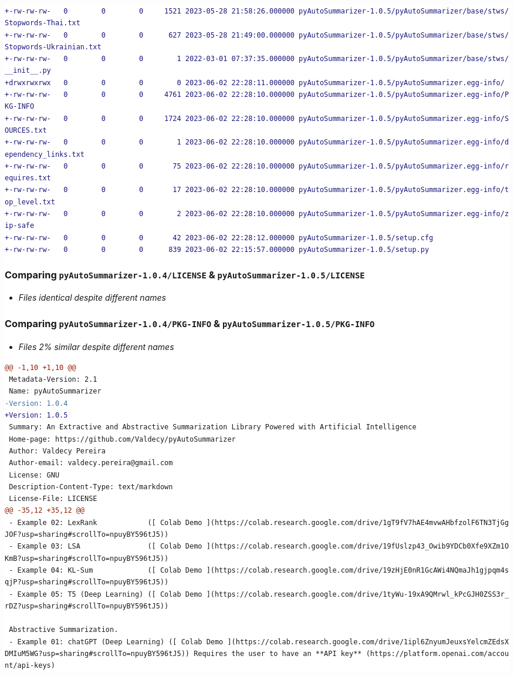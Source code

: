 ```diff
+-rw-rw-rw-   0        0        0     1521 2023-05-28 21:58:26.000000 pyAutoSummarizer-1.0.5/pyAutoSummarizer/base/stws/Stopwords-Thai.txt
+-rw-rw-rw-   0        0        0      627 2023-05-28 21:49:00.000000 pyAutoSummarizer-1.0.5/pyAutoSummarizer/base/stws/Stopwords-Ukrainian.txt
+-rw-rw-rw-   0        0        0        1 2022-03-01 07:37:35.000000 pyAutoSummarizer-1.0.5/pyAutoSummarizer/base/stws/__init__.py
+drwxrwxrwx   0        0        0        0 2023-06-02 22:28:11.000000 pyAutoSummarizer-1.0.5/pyAutoSummarizer.egg-info/
+-rw-rw-rw-   0        0        0     4761 2023-06-02 22:28:10.000000 pyAutoSummarizer-1.0.5/pyAutoSummarizer.egg-info/PKG-INFO
+-rw-rw-rw-   0        0        0     1724 2023-06-02 22:28:10.000000 pyAutoSummarizer-1.0.5/pyAutoSummarizer.egg-info/SOURCES.txt
+-rw-rw-rw-   0        0        0        1 2023-06-02 22:28:10.000000 pyAutoSummarizer-1.0.5/pyAutoSummarizer.egg-info/dependency_links.txt
+-rw-rw-rw-   0        0        0       75 2023-06-02 22:28:10.000000 pyAutoSummarizer-1.0.5/pyAutoSummarizer.egg-info/requires.txt
+-rw-rw-rw-   0        0        0       17 2023-06-02 22:28:10.000000 pyAutoSummarizer-1.0.5/pyAutoSummarizer.egg-info/top_level.txt
+-rw-rw-rw-   0        0        0        2 2023-06-02 22:28:10.000000 pyAutoSummarizer-1.0.5/pyAutoSummarizer.egg-info/zip-safe
+-rw-rw-rw-   0        0        0       42 2023-06-02 22:28:12.000000 pyAutoSummarizer-1.0.5/setup.cfg
+-rw-rw-rw-   0        0        0      839 2023-06-02 22:15:57.000000 pyAutoSummarizer-1.0.5/setup.py
```

### Comparing `pyAutoSummarizer-1.0.4/LICENSE` & `pyAutoSummarizer-1.0.5/LICENSE`

 * *Files identical despite different names*

### Comparing `pyAutoSummarizer-1.0.4/PKG-INFO` & `pyAutoSummarizer-1.0.5/PKG-INFO`

 * *Files 2% similar despite different names*

```diff
@@ -1,10 +1,10 @@
 Metadata-Version: 2.1
 Name: pyAutoSummarizer
-Version: 1.0.4
+Version: 1.0.5
 Summary: An Extractive and Abstractive Summarization Library Powered with Artificial Intelligence
 Home-page: https://github.com/Valdecy/pyAutoSummarizer
 Author: Valdecy Pereira
 Author-email: valdecy.pereira@gmail.com
 License: GNU
 Description-Content-Type: text/markdown
 License-File: LICENSE
@@ -35,12 +35,12 @@
 - Example 02: LexRank            ([ Colab Demo ](https://colab.research.google.com/drive/1gT9fV7hAE4mvwAHbfzolF6TN3TjGgJOF?usp=sharing#scrollTo=npuyBY596tJ5))
 - Example 03: LSA                ([ Colab Demo ](https://colab.research.google.com/drive/19fUslzp43_Owib9YDCb0Xfe9XZm1OKmB?usp=sharing#scrollTo=npuyBY596tJ5))
 - Example 04: KL-Sum             ([ Colab Demo ](https://colab.research.google.com/drive/19zHjE0nR1GcAWi4NQmaJh1gjpqm4sqjP?usp=sharing#scrollTo=npuyBY596tJ5))
 - Example 05: T5 (Deep Learning) ([ Colab Demo ](https://colab.research.google.com/drive/1tyWu-19xA9QMrwl_kPcGJH0ZSS3r_rDZ?usp=sharing#scrollTo=npuyBY596tJ5))
 
 Abstractive Summarization. 
 - Example 01: chatGPT (Deep Learning) ([ Colab Demo ](https://colab.research.google.com/drive/1ipl6ZnyumJeuxsYelcmZEdsXDMIuM5WG?usp=sharing#scrollTo=npuyBY596tJ5)) Requires the user to have an **API key** (https://platform.openai.com/account/api-keys)
```
